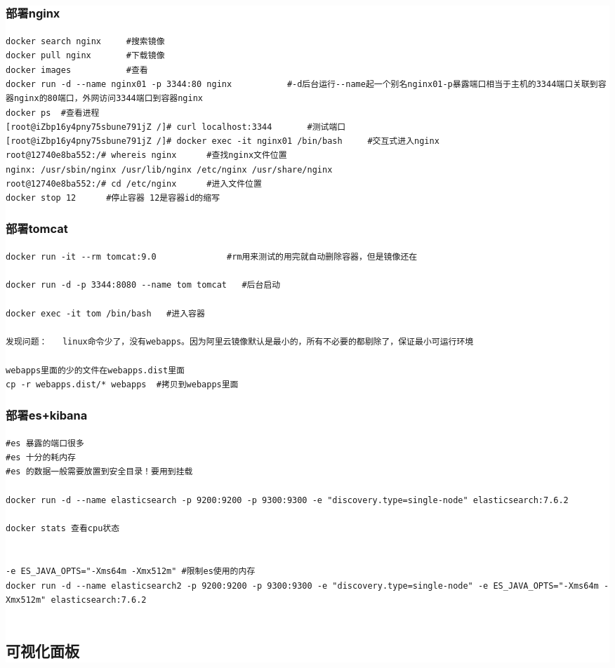### 部署nginx

```shell
docker search nginx		#搜索镜像
docker pull nginx		#下载镜像
docker images			#查看
docker run -d --name nginx01 -p 3344:80 nginx			#-d后台运行--name起一个别名nginx01-p暴露端口相当于主机的3344端口关联到容器nginx的80端口，外网访问3344端口到容器nginx
docker ps  #查看进程
[root@iZbp16y4pny75sbune791jZ /]# curl localhost:3344		#测试端口
[root@iZbp16y4pny75sbune791jZ /]# docker exec -it nginx01 /bin/bash		#交互式进入nginx
root@12740e8ba552:/# whereis nginx		#查找nginx文件位置
nginx: /usr/sbin/nginx /usr/lib/nginx /etc/nginx /usr/share/nginx
root@12740e8ba552:/# cd /etc/nginx		#进入文件位置
docker stop 12		#停止容器 12是容器id的缩写
```

### 部署tomcat

```shell
docker run -it --rm tomcat:9.0				#rm用来测试的用完就自动删除容器，但是镜像还在

docker run -d -p 3344:8080 --name tom tomcat   #后台启动

docker exec -it tom /bin/bash   #进入容器

发现问题：	linux命令少了，没有webapps。因为阿里云镜像默认是最小的，所有不必要的都剔除了，保证最小可运行环境

webapps里面的少的文件在webapps.dist里面
cp -r webapps.dist/* webapps  #拷贝到webapps里面
```

### 部署es+kibana

```shell
#es 暴露的端口很多
#es 十分的耗内存
#es 的数据一般需要放置到安全目录！要用到挂载

docker run -d --name elasticsearch -p 9200:9200 -p 9300:9300 -e "discovery.type=single-node" elasticsearch:7.6.2

docker stats 查看cpu状态


-e ES_JAVA_OPTS="-Xms64m -Xmx512m" #限制es使用的内存
docker run -d --name elasticsearch2 -p 9200:9200 -p 9300:9300 -e "discovery.type=single-node" -e ES_JAVA_OPTS="-Xms64m -Xmx512m" elasticsearch:7.6.2


```

## 可视化面板

